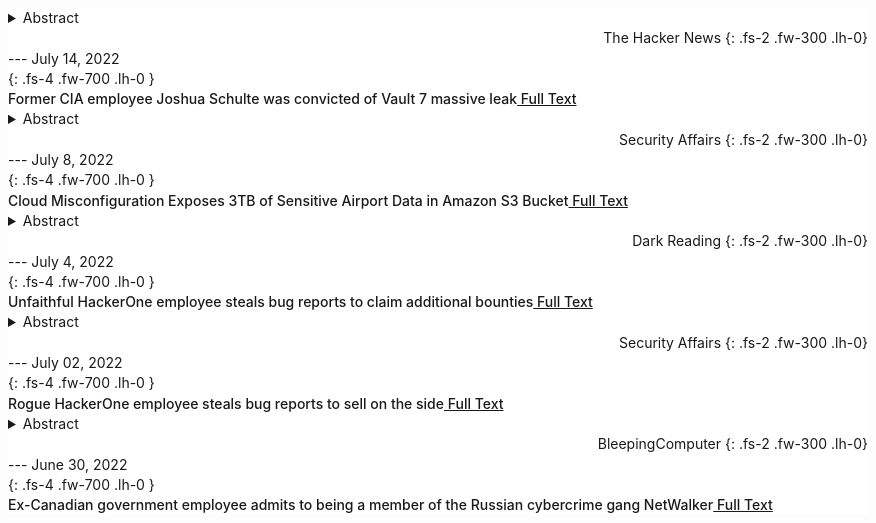 </p>
<details><summary>Abstract</summary></details>
<div style="text-align: right" markdown="1">
The Hacker News
{: .fs-2 .fw-300 .lh-0}
</div>
---
July 14, 2022 <br>
{: .fs-4 .fw-700 .lh-0  }
<p style="font-weight:500; margin:0px" markdown="1">
Former CIA employee Joshua Schulte was convicted of Vault 7 massive leak<a href="https://securityaffairs.co/wordpress/133225/intelligence/former-cia-joshua-schulte-convicted.html"> Full Text</a>
</p>
<details><summary>Abstract</summary></details>
<div style="text-align: right" markdown="1">
Security Affairs
{: .fs-2 .fw-300 .lh-0}
</div>
---
July 8, 2022 <br>
{: .fs-4 .fw-700 .lh-0  }
<p style="font-weight:500; margin:0px" markdown="1">
Cloud Misconfiguration Exposes 3TB of Sensitive Airport Data in Amazon S3 Bucket<a href="https://www.darkreading.com/application-security/cloud-misconfig-exposes-3tb-sensitive-airport-data-amazon-s3-bucket?&amp;web_view=true"> Full Text</a>
</p>
<details><summary>Abstract</summary></details>
<div style="text-align: right" markdown="1">
Dark Reading
{: .fs-2 .fw-300 .lh-0}
</div>
---
July 4, 2022 <br>
{: .fs-4 .fw-700 .lh-0  }
<p style="font-weight:500; margin:0px" markdown="1">
Unfaithful HackerOne employee steals bug reports to claim additional bounties<a href="https://securityaffairs.co/wordpress/132846/cyber-crime/hackerone-incident.html"> Full Text</a>
</p>
<details><summary>Abstract</summary></details>
<div style="text-align: right" markdown="1">
Security Affairs
{: .fs-2 .fw-300 .lh-0}
</div>
---
July 02, 2022 <br>
{: .fs-4 .fw-700 .lh-0  }
<p style="font-weight:500; margin:0px" markdown="1">
Rogue HackerOne employee steals bug reports to sell on the side<a href="https://www.bleepingcomputer.com/news/security/rogue-hackerone-employee-steals-bug-reports-to-sell-on-the-side/"> Full Text</a>
</p>
<details><summary>Abstract</summary></details>
<div style="text-align: right" markdown="1">
BleepingComputer
{: .fs-2 .fw-300 .lh-0}
</div>
---
June 30, 2022 <br>
{: .fs-4 .fw-700 .lh-0  }
<p style="font-weight:500; margin:0px" markdown="1">
Ex-Canadian government employee admits to being a member of the Russian cybercrime gang NetWalker<a href="https://securityaffairs.co/wordpress/132753/cyber-crime/canadian-member-gang-netwalker-sentenced.html"> Full Text</a>
</p>